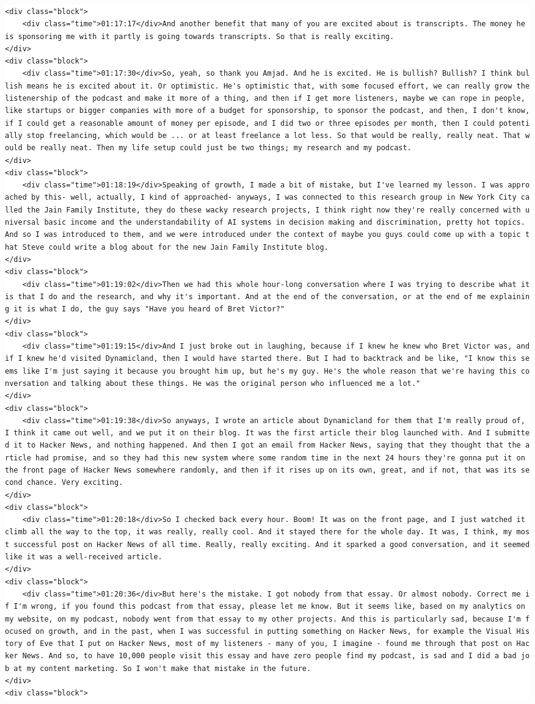     <div class="block">
    	<div class="time">01:17:17</div>And another benefit that many of you are excited about is transcripts. The money he is sponsoring me with it partly is going towards transcripts. So that is really exciting.
    </div>
    <div class="block">
    	<div class="time">01:17:30</div>So, yeah, so thank you Amjad. And he is excited. He is bullish? Bullish? I think bullish means he is excited about it. Or optimistic. He's optimistic that, with some focused effort, we can really grow the listenership of the podcast and make it more of a thing, and then if I get more listeners, maybe we can rope in people, like startups or bigger companies with more of a budget for sponsorship, to sponsor the podcast, and then, I don't know, if I could get a reasonable amount of money per episode, and I did two or three episodes per month, then I could potentially stop freelancing, which would be ... or at least freelance a lot less. So that would be really, really neat. That would be really neat. Then my life setup could just be two things; my research and my podcast.
    </div>
    <div class="block">
    	<div class="time">01:18:19</div>Speaking of growth, I made a bit of mistake, but I've learned my lesson. I was approached by this- well, actually, I kind of approached- anyways, I was connected to this research group in New York City called the Jain Family Institute, they do these wacky research projects, I think right now they're really concerned with universal basic income and the understandability of AI systems in decision making and discrimination, pretty hot topics. And so I was introduced to them, and we were introduced under the context of maybe you guys could come up with a topic that Steve could write a blog about for the new Jain Family Institute blog.
    </div>
    <div class="block">
    	<div class="time">01:19:02</div>Then we had this whole hour-long conversation where I was trying to describe what it is that I do and the research, and why it's important. And at the end of the conversation, or at the end of me explaining it is what I do, the guy says "Have you heard of Bret Victor?"
    </div>
    <div class="block">
    	<div class="time">01:19:15</div>And I just broke out in laughing, because if I knew he knew who Bret Victor was, and if I knew he'd visited Dynamicland, then I would have started there. But I had to backtrack and be like, "I know this seems like I'm just saying it because you brought him up, but he's my guy. He's the whole reason that we're having this conversation and talking about these things. He was the original person who influenced me a lot."
    </div>
    <div class="block">
    	<div class="time">01:19:38</div>So anyways, I wrote an article about Dynamicland for them that I'm really proud of, I think it came out well, and we put it on their blog. It was the first article their blog launched with. And I submitted it to Hacker News, and nothing happened. And then I got an email from Hacker News, saying that they thought that the article had promise, and so they had this new system where some random time in the next 24 hours they're gonna put it on the front page of Hacker News somewhere randomly, and then if it rises up on its own, great, and if not, that was its second chance. Very exciting.
    </div>
    <div class="block">
    	<div class="time">01:20:18</div>So I checked back every hour. Boom! It was on the front page, and I just watched it climb all the way to the top, it was really, really cool. And it stayed there for the whole day. It was, I think, my most successful post on Hacker News of all time. Really, really exciting. And it sparked a good conversation, and it seemed like it was a well-received article.
    </div>
    <div class="block">
    	<div class="time">01:20:36</div>But here's the mistake. I got nobody from that essay. Or almost nobody. Correct me if I'm wrong, if you found this podcast from that essay, please let me know. But it seems like, based on my analytics on my website, on my podcast, nobody went from that essay to my other projects. And this is particularly sad, because I'm focused on growth, and in the past, when I was successful in putting something on Hacker News, for example the Visual History of Eve that I put on Hacker News, most of my listeners - many of you, I imagine - found me through that post on Hacker News. And so, to have 10,000 people visit this essay and have zero people find my podcast, is sad and I did a bad job at my content marketing. So I won't make that mistake in the future.
    </div>
    <div class="block">